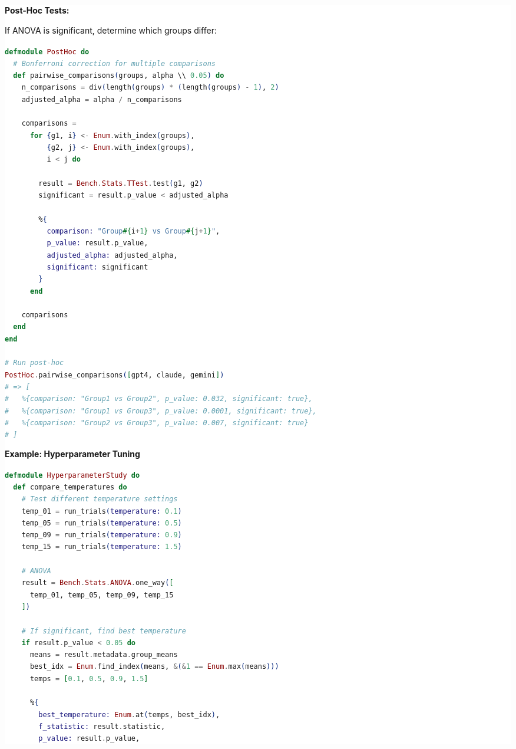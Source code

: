 **Post-Hoc Tests:**

If ANOVA is significant, determine which groups differ:

```elixir
defmodule PostHoc do
  # Bonferroni correction for multiple comparisons
  def pairwise_comparisons(groups, alpha \\ 0.05) do
    n_comparisons = div(length(groups) * (length(groups) - 1), 2)
    adjusted_alpha = alpha / n_comparisons

    comparisons =
      for {g1, i} <- Enum.with_index(groups),
          {g2, j} <- Enum.with_index(groups),
          i < j do

        result = Bench.Stats.TTest.test(g1, g2)
        significant = result.p_value < adjusted_alpha

        %{
          comparison: "Group#{i+1} vs Group#{j+1}",
          p_value: result.p_value,
          adjusted_alpha: adjusted_alpha,
          significant: significant
        }
      end

    comparisons
  end
end

# Run post-hoc
PostHoc.pairwise_comparisons([gpt4, claude, gemini])
# => [
#   %{comparison: "Group1 vs Group2", p_value: 0.032, significant: true},
#   %{comparison: "Group1 vs Group3", p_value: 0.0001, significant: true},
#   %{comparison: "Group2 vs Group3", p_value: 0.007, significant: true}
# ]
```

**Example: Hyperparameter Tuning**

```elixir
defmodule HyperparameterStudy do
  def compare_temperatures do
    # Test different temperature settings
    temp_01 = run_trials(temperature: 0.1)
    temp_05 = run_trials(temperature: 0.5)
    temp_09 = run_trials(temperature: 0.9)
    temp_15 = run_trials(temperature: 1.5)

    # ANOVA
    result = Bench.Stats.ANOVA.one_way([
      temp_01, temp_05, temp_09, temp_15
    ])

    # If significant, find best temperature
    if result.p_value < 0.05 do
      means = result.metadata.group_means
      best_idx = Enum.find_index(means, &(&1 == Enum.max(means)))
      temps = [0.1, 0.5, 0.9, 1.5]

      %{
        best_temperature: Enum.at(temps, best_idx),
        f_statistic: result.statistic,
        p_value: result.p_value,
```